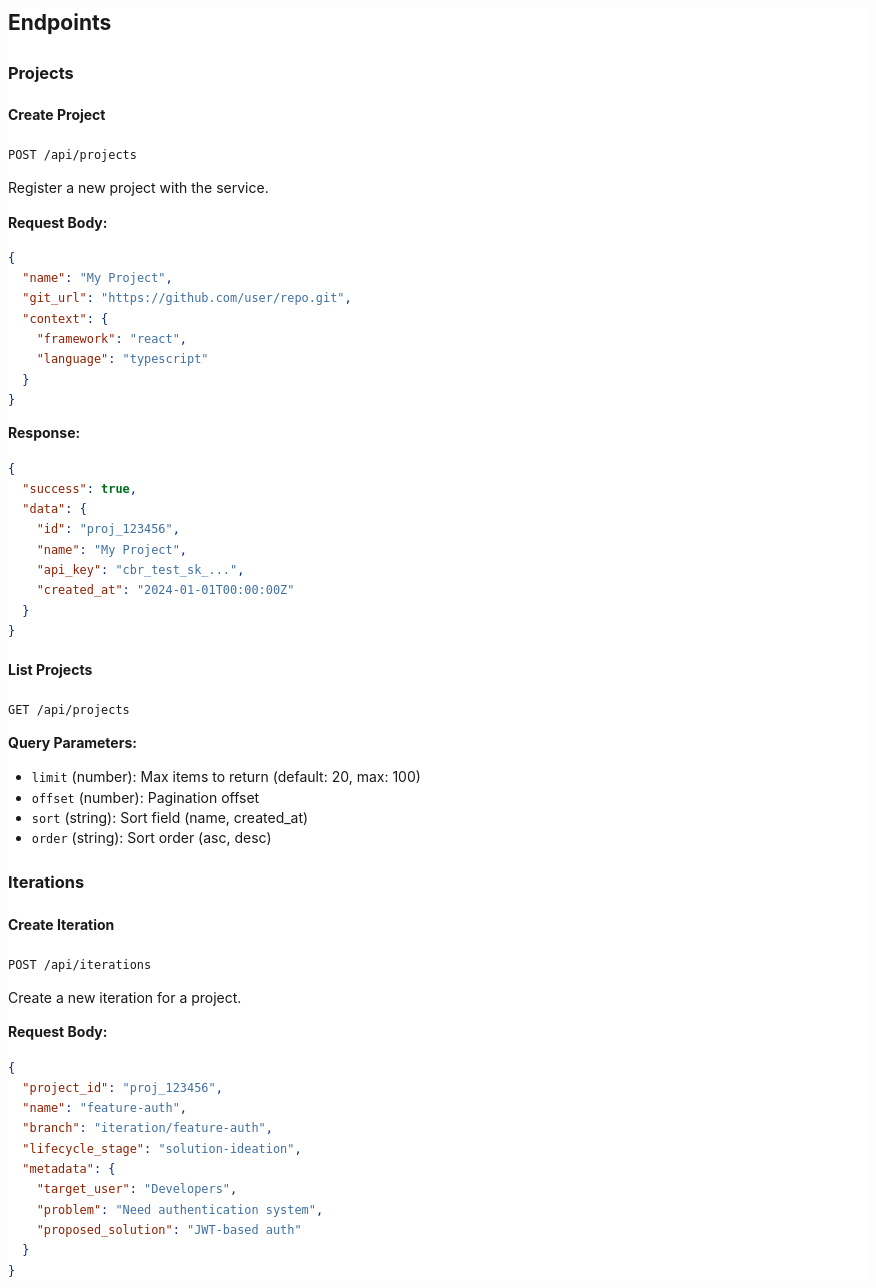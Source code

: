 ## Endpoints

### Projects

#### Create Project
`POST /api/projects`

Register a new project with the service.

**Request Body:**
```json
{
  "name": "My Project",
  "git_url": "https://github.com/user/repo.git",
  "context": {
    "framework": "react",
    "language": "typescript"
  }
}
```

**Response:**
```json
{
  "success": true,
  "data": {
    "id": "proj_123456",
    "name": "My Project",
    "api_key": "cbr_test_sk_...",
    "created_at": "2024-01-01T00:00:00Z"
  }
}
```

#### List Projects
`GET /api/projects`

**Query Parameters:**
- `limit` (number): Max items to return (default: 20, max: 100)
- `offset` (number): Pagination offset
- `sort` (string): Sort field (name, created_at)
- `order` (string): Sort order (asc, desc)

### Iterations

#### Create Iteration
`POST /api/iterations`

Create a new iteration for a project.

**Request Body:**
```json
{
  "project_id": "proj_123456",
  "name": "feature-auth",
  "branch": "iteration/feature-auth",
  "lifecycle_stage": "solution-ideation",
  "metadata": {
    "target_user": "Developers",
    "problem": "Need authentication system",
    "proposed_solution": "JWT-based auth"
  }
}
```
